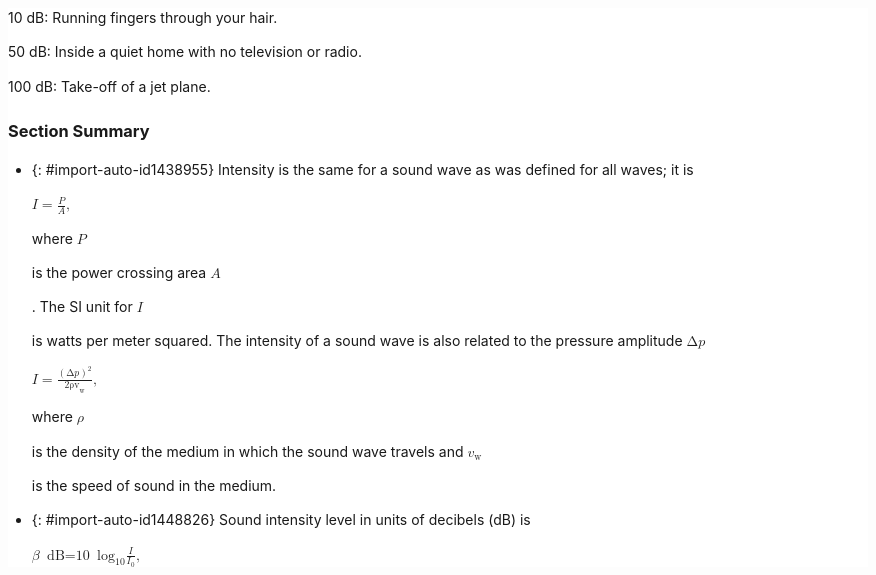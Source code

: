 </div>
<div data-type="solution" markdown="1">
10 dB: Running fingers through your hair.

50 dB: Inside a quiet home with no television or radio.

100 dB: Take-off of a jet plane.

</div>
</div>

### Section Summary

* {: #import-auto-id1438955} Intensity is the same for a sound wave as was defined for all waves; it is
  
  <div data-type="equation" id="eip-122">
  <math xmlns="http://www.w3.org/1998/Math/MathML"><semantics><mrow><mrow><mrow><mi>I</mi><mo stretchy="false">=</mo><mfrac><mi>P</mi><mi>A</mi></mfrac></mrow><mo>,</mo></mrow><mrow /></mrow><annotation encoding="StarMath 5.0"> size 12{I= { {P} over {A} } } {}</annotation></semantics></math>
  </div>
  
  where <math xmlns="http://www.w3.org/1998/Math/MathML"><semantics><mrow><mi>P</mi></mrow></semantics></math>
  
   is the power crossing area <math xmlns="http://www.w3.org/1998/Math/MathML"><semantics><mrow><mi>A</mi></mrow></semantics></math>
  
  . The SI unit for <math xmlns="http://www.w3.org/1998/Math/MathML"><semantics><mrow><mi>I</mi></mrow></semantics></math>
  
   is watts per meter squared. The intensity of a sound wave is also related to the pressure amplitude <math xmlns="http://www.w3.org/1998/Math/MathML"><semantics><mrow><mrow><mn>Δ</mn><mi fontstyle="italic">p</mi></mrow><mrow /></mrow></semantics></math>
  
  <div data-type="equation" id="eip-25">
  <math xmlns="http://www.w3.org/1998/Math/MathML"><semantics><mrow><mrow><mrow><mi>I</mi><mo stretchy="false">=</mo> <mfrac> <mrow> <msup> <mrow> <mo>(</mo><mn>Δ</mn><mi fontstyle="italic">p</mi><mo>)</mo> </mrow> <mn>2</mn> </msup> </mrow> <mrow> <mn>2</mn> <msub><mrow><mtext fontstyle="italic">ρv</mtext> </mrow> <mrow> <mn>w</mn> </mrow> </msub> </mrow> </mfrac> </mrow><mo>,</mo></mrow><mrow /></mrow><annotation encoding="StarMath 5.0"> size 12{I= { { left (Δp right )} over {2 ital "pv" size 8{m}} } rSup {2} } {}</annotation></semantics></math>
  </div>
  
  where <math xmlns="http://www.w3.org/1998/Math/MathML"><semantics><mrow><mrow><mi>ρ</mi></mrow><mrow /></mrow><annotation encoding="StarMath 5.0"> size 12{p} {}</annotation></semantics></math>
  
   is the density of the medium in which the sound wave travels and <math xmlns="http://www.w3.org/1998/Math/MathML"><semantics><mrow><mrow><msub><mi>v</mi><mn>w</mn></msub></mrow><mrow /></mrow><annotation encoding="StarMath 5.0"> size 12{p} {}</annotation></semantics></math>
  
   is the speed of sound in the medium.

* {: #import-auto-id1448826} Sound intensity level in units of decibels (dB) is
  
  <div data-type="equation" id="eip-756">
  <math xmlns="http://www.w3.org/1998/Math/MathML"><semantics><mrow><mrow><mrow><mi>β</mi><mspace width="0.25em" /><mrow><mfenced open="(" close=")"><mtext>dB</mtext></mfenced><mo stretchy="false">=</mo><mtext>10</mtext></mrow><mspace width="0.25em" /><msub><mtext>log</mtext><mrow><mtext>10</mtext></mrow></msub><mfenced open="(" close=")"><mfrac><mi>I</mi><msub><mi>I</mi><mrow><mn>0</mn></mrow></msub></mfrac></mfenced></mrow><mo>,</mo></mrow><mrow /></mrow><annotation encoding="StarMath 5.0"> size 12{β left ("dB" right )="10""log" rSub { size 8{"10"} } left ( { {I} over {I rSub { size 8{0} } } } right )} {}</annotation></semantics></math>
  </div>
  